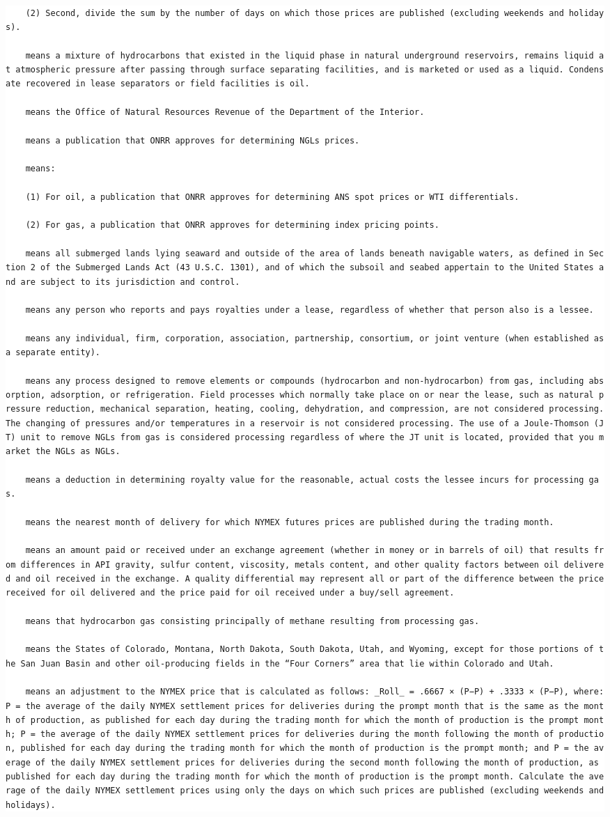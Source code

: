         (2) Second, divide the sum by the number of days on which those prices are published (excluding weekends and holidays).

        means a mixture of hydrocarbons that existed in the liquid phase in natural underground reservoirs, remains liquid at atmospheric pressure after passing through surface separating facilities, and is marketed or used as a liquid. Condensate recovered in lease separators or field facilities is oil.

        means the Office of Natural Resources Revenue of the Department of the Interior.

        means a publication that ONRR approves for determining NGLs prices.

        means:

        (1) For oil, a publication that ONRR approves for determining ANS spot prices or WTI differentials.

        (2) For gas, a publication that ONRR approves for determining index pricing points.

        means all submerged lands lying seaward and outside of the area of lands beneath navigable waters, as defined in Section 2 of the Submerged Lands Act (43 U.S.C. 1301), and of which the subsoil and seabed appertain to the United States and are subject to its jurisdiction and control.

        means any person who reports and pays royalties under a lease, regardless of whether that person also is a lessee.

        means any individual, firm, corporation, association, partnership, consortium, or joint venture (when established as a separate entity).

        means any process designed to remove elements or compounds (hydrocarbon and non-hydrocarbon) from gas, including absorption, adsorption, or refrigeration. Field processes which normally take place on or near the lease, such as natural pressure reduction, mechanical separation, heating, cooling, dehydration, and compression, are not considered processing. The changing of pressures and/or temperatures in a reservoir is not considered processing. The use of a Joule-Thomson (JT) unit to remove NGLs from gas is considered processing regardless of where the JT unit is located, provided that you market the NGLs as NGLs.

        means a deduction in determining royalty value for the reasonable, actual costs the lessee incurs for processing gas.

        means the nearest month of delivery for which NYMEX futures prices are published during the trading month.

        means an amount paid or received under an exchange agreement (whether in money or in barrels of oil) that results from differences in API gravity, sulfur content, viscosity, metals content, and other quality factors between oil delivered and oil received in the exchange. A quality differential may represent all or part of the difference between the price received for oil delivered and the price paid for oil received under a buy/sell agreement.

        means that hydrocarbon gas consisting principally of methane resulting from processing gas.

        means the States of Colorado, Montana, North Dakota, South Dakota, Utah, and Wyoming, except for those portions of the San Juan Basin and other oil-producing fields in the “Four Corners” area that lie within Colorado and Utah.

        means an adjustment to the NYMEX price that is calculated as follows: _Roll_ = .6667 × (P−P) + .3333 × (P−P), where: P = the average of the daily NYMEX settlement prices for deliveries during the prompt month that is the same as the month of production, as published for each day during the trading month for which the month of production is the prompt month; P = the average of the daily NYMEX settlement prices for deliveries during the month following the month of production, published for each day during the trading month for which the month of production is the prompt month; and P = the average of the daily NYMEX settlement prices for deliveries during the second month following the month of production, as published for each day during the trading month for which the month of production is the prompt month. Calculate the average of the daily NYMEX settlement prices using only the days on which such prices are published (excluding weekends and holidays).
